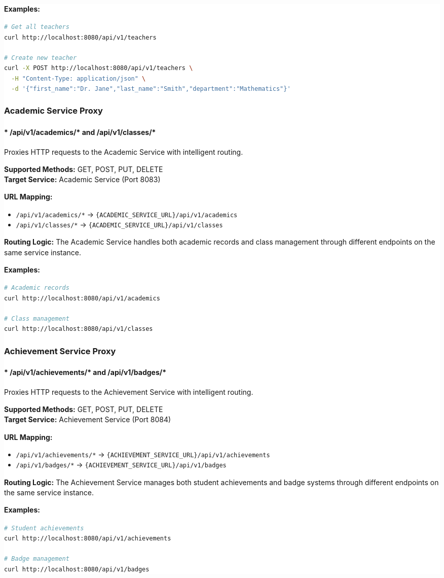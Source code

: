 **Examples:**
```bash
# Get all teachers
curl http://localhost:8080/api/v1/teachers

# Create new teacher
curl -X POST http://localhost:8080/api/v1/teachers \
  -H "Content-Type: application/json" \
  -d '{"first_name":"Dr. Jane","last_name":"Smith","department":"Mathematics"}'
```

### Academic Service Proxy

#### * /api/v1/academics/* and /api/v1/classes/*

Proxies HTTP requests to the Academic Service with intelligent routing.

**Supported Methods:** GET, POST, PUT, DELETE  
**Target Service:** Academic Service (Port 8083)

**URL Mapping:**
- `/api/v1/academics/*` → `{ACADEMIC_SERVICE_URL}/api/v1/academics`
- `/api/v1/classes/*` → `{ACADEMIC_SERVICE_URL}/api/v1/classes`

**Routing Logic:**
The Academic Service handles both academic records and class management through different endpoints on the same service instance.

**Examples:**
```bash
# Academic records
curl http://localhost:8080/api/v1/academics

# Class management
curl http://localhost:8080/api/v1/classes
```

### Achievement Service Proxy

#### * /api/v1/achievements/* and /api/v1/badges/*

Proxies HTTP requests to the Achievement Service with intelligent routing.

**Supported Methods:** GET, POST, PUT, DELETE  
**Target Service:** Achievement Service (Port 8084)

**URL Mapping:**
- `/api/v1/achievements/*` → `{ACHIEVEMENT_SERVICE_URL}/api/v1/achievements`
- `/api/v1/badges/*` → `{ACHIEVEMENT_SERVICE_URL}/api/v1/badges`

**Routing Logic:**
The Achievement Service manages both student achievements and badge systems through different endpoints on the same service instance.

**Examples:**
```bash
# Student achievements
curl http://localhost:8080/api/v1/achievements

# Badge management
curl http://localhost:8080/api/v1/badges
```
